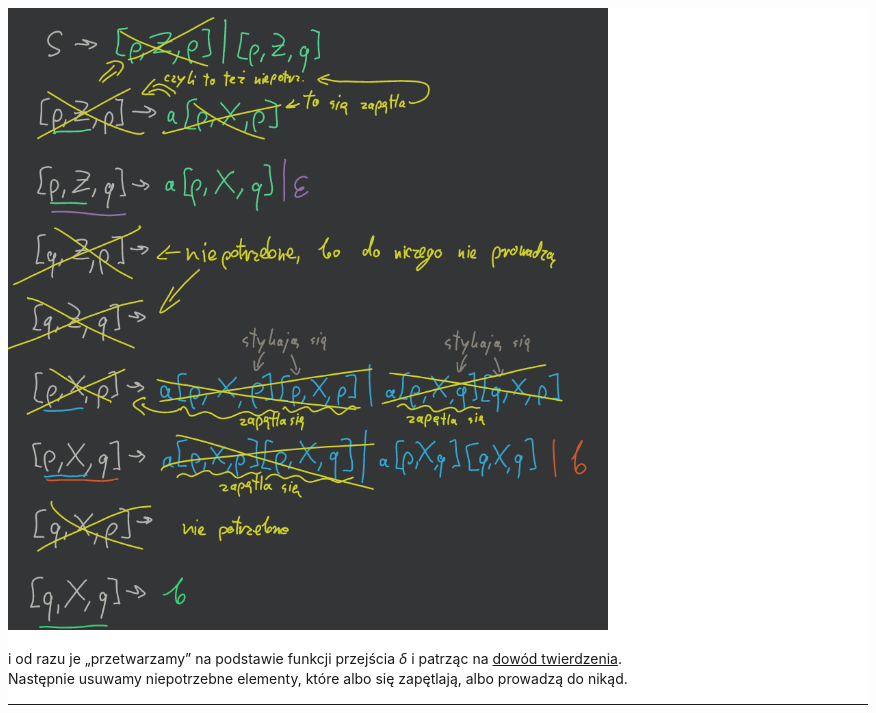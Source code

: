 <img src="pda-to-j.bezkontekstowy-2.png" width=600px/>

i od razu je „przetwarzamy” na podstawie funkcji przejścia $\delta$ i patrząc na [dowód twierdzenia](#61-d-d).\
Następnie usuwamy niepotrzebne elementy, które albo się zapętlają, albo prowadzą do nikąd.

---
